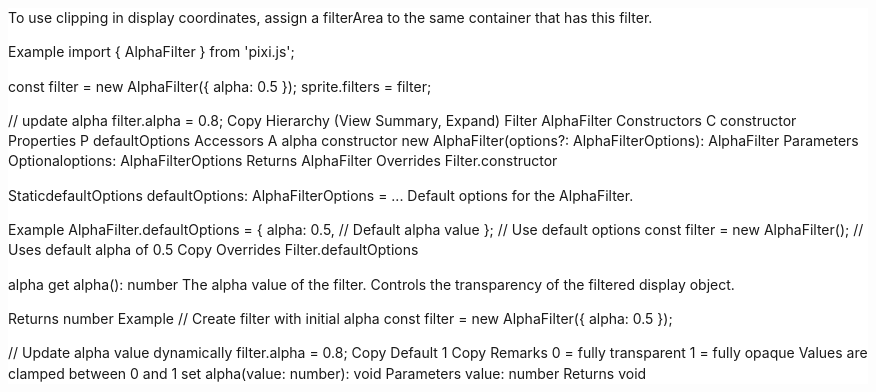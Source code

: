 To use clipping in display coordinates, assign a filterArea to the same container that has this filter.

Example
import { AlphaFilter } from 'pixi.js';

const filter = new AlphaFilter({ alpha: 0.5 });
sprite.filters = filter;

// update alpha
filter.alpha = 0.8;
Copy
Hierarchy (View Summary, Expand)
Filter
AlphaFilter
Constructors
C
constructor
Properties
P
defaultOptions
Accessors
A
alpha
constructor
new AlphaFilter(options?: AlphaFilterOptions): AlphaFilter
Parameters
Optionaloptions: AlphaFilterOptions
Returns AlphaFilter
Overrides Filter.constructor

StaticdefaultOptions
defaultOptions: AlphaFilterOptions = ...
Default options for the AlphaFilter.

Example
AlphaFilter.defaultOptions = {
    alpha: 0.5, // Default alpha value
};
// Use default options
const filter = new AlphaFilter(); // Uses default alpha of 0.5
Copy
Overrides Filter.defaultOptions

alpha
get alpha(): number
The alpha value of the filter. Controls the transparency of the filtered display object.

Returns number
Example
// Create filter with initial alpha
const filter = new AlphaFilter({ alpha: 0.5 });

// Update alpha value dynamically
filter.alpha = 0.8;
Copy
Default
1
Copy
Remarks
0 = fully transparent
1 = fully opaque
Values are clamped between 0 and 1
set alpha(value: number): void
Parameters
value: number
Returns void
